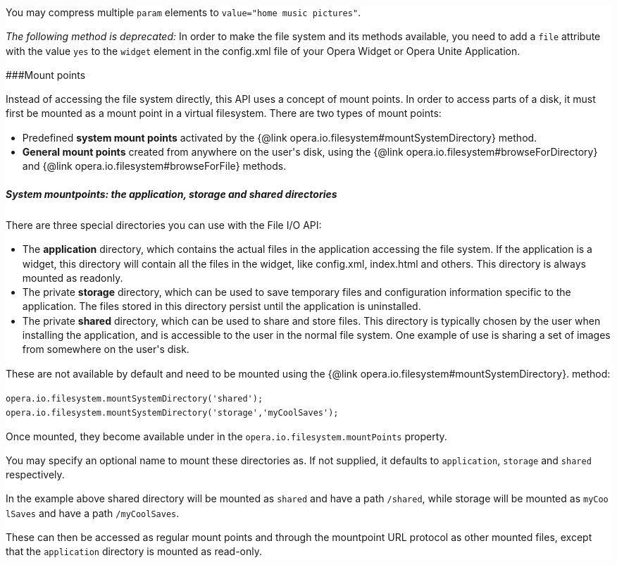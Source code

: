 You may compress multiple `param` elements to `value="home music pictures"`.

<em>The following method is deprecated:</em> In order to make the file system and its methods available, you need to add a `file` attribute with the value `yes` to the `widget` element in the config.xml file of your Opera Widget or Opera Unite Application.

###Mount points

Instead of accessing the file system directly, this API uses a concept of mount points. In order to access 
parts of a disk, it must first be mounted as a mount point in a virtual filesystem. There are two types of mount points:

<ul>
  <li>Predefined <strong>system mount points</strong> activated by the {@link opera.io.filesystem#mountSystemDirectory} method.</li>
  <li><strong>General mount points</strong> created from anywhere on the user's disk, using the {@link opera.io.filesystem#browseForDirectory} and {@link opera.io.filesystem#browseForFile} methods.</li>
</ul>

<h5>System mountpoints: the application, storage and shared directories</h5>

There are three special directories you can use with the File I/O API:

<ul>
  <li>The <strong>application</strong> directory, which contains the actual files in the application accessing the 
file system. If the application is a widget, this directory will contain all the files in the widget, like config.xml, 
index.html and others. This directory is always mounted as readonly.</li>
  <li>The private <strong>storage</strong> directory, which can be used to save temporary files and configuration 
information specific to the application. The files stored in this directory persist until the application is uninstalled.</li>
  <li id="shared">The private <strong>shared</strong> directory, which can be used to share and store files. This directory is typically chosen by the user when installing the application, and is accessible to the user in the normal file system. One example of use is sharing a set of images from somewhere on the user's disk.</li>
</ul>

These are not available by default and need to be mounted using the {@link opera.io.filesystem#mountSystemDirectory}.
method:

<pre><code>opera.io.filesystem.mountSystemDirectory('shared');
opera.io.filesystem.mountSystemDirectory('storage','myCoolSaves');</code></pre>

Once mounted, they become available under in the `opera.io.filesystem.mountPoints` property.

You may specify an optional name to mount these directories as. If not supplied, it defaults to `application`, `storage` and `shared` respectively.

In the example above shared directory will be mounted as `shared` and have a path `/shared`,
while storage will be mounted as `myCoolSaves` and have a path `/myCoolSaves`.

These can then be accessed as regular mount points and through the mountpoint URL protocol as other mounted files, except that the `application` directory is mounted as read-only.
